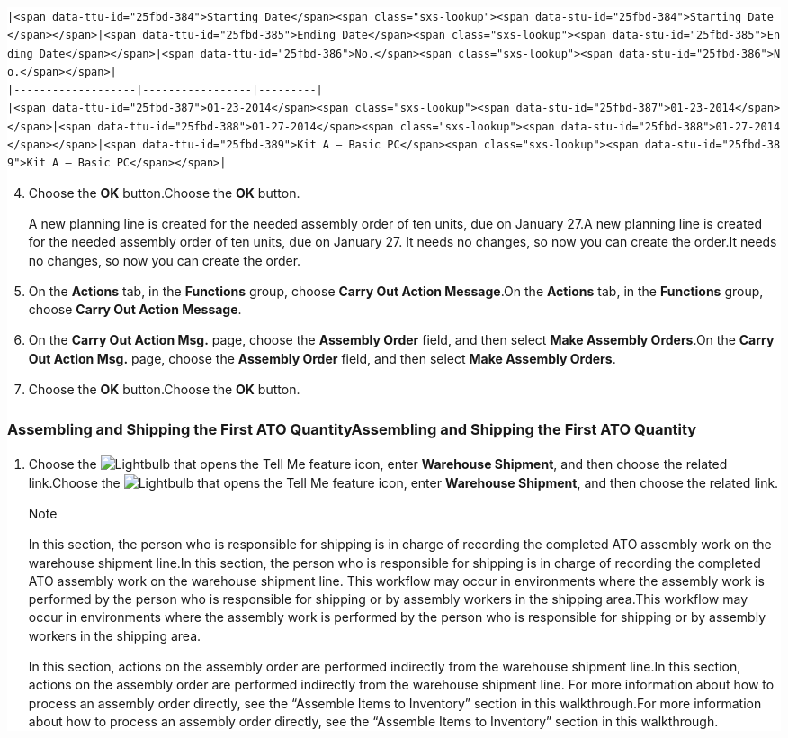     |<span data-ttu-id="25fbd-384">Starting Date</span><span class="sxs-lookup"><span data-stu-id="25fbd-384">Starting Date</span></span>|<span data-ttu-id="25fbd-385">Ending Date</span><span class="sxs-lookup"><span data-stu-id="25fbd-385">Ending Date</span></span>|<span data-ttu-id="25fbd-386">No.</span><span class="sxs-lookup"><span data-stu-id="25fbd-386">No.</span></span>|  
    |-------------------|-----------------|---------|  
    |<span data-ttu-id="25fbd-387">01-23-2014</span><span class="sxs-lookup"><span data-stu-id="25fbd-387">01-23-2014</span></span>|<span data-ttu-id="25fbd-388">01-27-2014</span><span class="sxs-lookup"><span data-stu-id="25fbd-388">01-27-2014</span></span>|<span data-ttu-id="25fbd-389">Kit A – Basic PC</span><span class="sxs-lookup"><span data-stu-id="25fbd-389">Kit A – Basic PC</span></span>|  

4.  <span data-ttu-id="25fbd-390">Choose the **OK** button.</span><span class="sxs-lookup"><span data-stu-id="25fbd-390">Choose the **OK** button.</span></span>  

    <span data-ttu-id="25fbd-391">A new planning line is created for the needed assembly order of ten units, due on January 27.</span><span class="sxs-lookup"><span data-stu-id="25fbd-391">A new planning line is created for the needed assembly order of ten units, due on January 27.</span></span> <span data-ttu-id="25fbd-392">It needs no changes, so now you can create the order.</span><span class="sxs-lookup"><span data-stu-id="25fbd-392">It needs no changes, so now you can create the order.</span></span>  

5.  <span data-ttu-id="25fbd-393">On the **Actions** tab, in the **Functions** group, choose **Carry Out Action Message**.</span><span class="sxs-lookup"><span data-stu-id="25fbd-393">On the **Actions** tab, in the **Functions** group, choose **Carry Out Action Message**.</span></span>  
6.  <span data-ttu-id="25fbd-394">On the **Carry Out Action Msg.** page, choose the **Assembly Order** field, and then select **Make Assembly Orders**.</span><span class="sxs-lookup"><span data-stu-id="25fbd-394">On the **Carry Out Action Msg.** page, choose the **Assembly Order** field, and then select **Make Assembly Orders**.</span></span>  
7.  <span data-ttu-id="25fbd-395">Choose the **OK** button.</span><span class="sxs-lookup"><span data-stu-id="25fbd-395">Choose the **OK** button.</span></span>  

### <a name="assembling-and-shipping-the-first-ato-quantity"></a><span data-ttu-id="25fbd-396">Assembling and Shipping the First ATO Quantity</span><span class="sxs-lookup"><span data-stu-id="25fbd-396">Assembling and Shipping the First ATO Quantity</span></span>  

1.  <span data-ttu-id="25fbd-397">Choose the ![Lightbulb that opens the Tell Me feature](media/ui-search/search_small.png "Tell me what you want to do") icon, enter **Warehouse Shipment**, and then choose the related link.</span><span class="sxs-lookup"><span data-stu-id="25fbd-397">Choose the ![Lightbulb that opens the Tell Me feature](media/ui-search/search_small.png "Tell me what you want to do") icon, enter **Warehouse Shipment**, and then choose the related link.</span></span>  

    > [!NOTE]  
    >  <span data-ttu-id="25fbd-398">In this section, the person who is responsible for shipping is in charge of recording the completed ATO assembly work on the warehouse shipment line.</span><span class="sxs-lookup"><span data-stu-id="25fbd-398">In this section, the person who is responsible for shipping is in charge of recording the completed ATO assembly work on the warehouse shipment line.</span></span> <span data-ttu-id="25fbd-399">This workflow may occur in environments where the assembly work is performed by the person who is responsible for shipping or by assembly workers in the shipping area.</span><span class="sxs-lookup"><span data-stu-id="25fbd-399">This workflow may occur in environments where the assembly work is performed by the person who is responsible for shipping or by assembly workers in the shipping area.</span></span>  
    >   
    >  <span data-ttu-id="25fbd-400">In this section, actions on the assembly order are performed indirectly from the warehouse shipment line.</span><span class="sxs-lookup"><span data-stu-id="25fbd-400">In this section, actions on the assembly order are performed indirectly from the warehouse shipment line.</span></span> <span data-ttu-id="25fbd-401">For more information about how to process an assembly order directly, see the “Assemble Items to Inventory” section in this walkthrough.</span><span class="sxs-lookup"><span data-stu-id="25fbd-401">For more information about how to process an assembly order directly, see the “Assemble Items to Inventory” section in this walkthrough.</span></span>  
